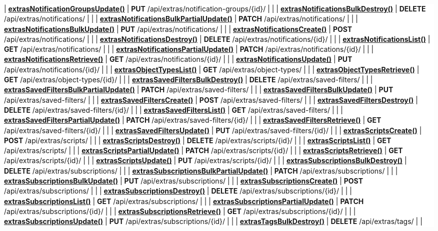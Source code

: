 | [**extrasNotificationGroupsUpdate()**](ExtrasApi.md#extrasNotificationGroupsUpdate) | **PUT** /api/extras/notification-groups/{id}/ |  |
| [**extrasNotificationsBulkDestroy()**](ExtrasApi.md#extrasNotificationsBulkDestroy) | **DELETE** /api/extras/notifications/ |  |
| [**extrasNotificationsBulkPartialUpdate()**](ExtrasApi.md#extrasNotificationsBulkPartialUpdate) | **PATCH** /api/extras/notifications/ |  |
| [**extrasNotificationsBulkUpdate()**](ExtrasApi.md#extrasNotificationsBulkUpdate) | **PUT** /api/extras/notifications/ |  |
| [**extrasNotificationsCreate()**](ExtrasApi.md#extrasNotificationsCreate) | **POST** /api/extras/notifications/ |  |
| [**extrasNotificationsDestroy()**](ExtrasApi.md#extrasNotificationsDestroy) | **DELETE** /api/extras/notifications/{id}/ |  |
| [**extrasNotificationsList()**](ExtrasApi.md#extrasNotificationsList) | **GET** /api/extras/notifications/ |  |
| [**extrasNotificationsPartialUpdate()**](ExtrasApi.md#extrasNotificationsPartialUpdate) | **PATCH** /api/extras/notifications/{id}/ |  |
| [**extrasNotificationsRetrieve()**](ExtrasApi.md#extrasNotificationsRetrieve) | **GET** /api/extras/notifications/{id}/ |  |
| [**extrasNotificationsUpdate()**](ExtrasApi.md#extrasNotificationsUpdate) | **PUT** /api/extras/notifications/{id}/ |  |
| [**extrasObjectTypesList()**](ExtrasApi.md#extrasObjectTypesList) | **GET** /api/extras/object-types/ |  |
| [**extrasObjectTypesRetrieve()**](ExtrasApi.md#extrasObjectTypesRetrieve) | **GET** /api/extras/object-types/{id}/ |  |
| [**extrasSavedFiltersBulkDestroy()**](ExtrasApi.md#extrasSavedFiltersBulkDestroy) | **DELETE** /api/extras/saved-filters/ |  |
| [**extrasSavedFiltersBulkPartialUpdate()**](ExtrasApi.md#extrasSavedFiltersBulkPartialUpdate) | **PATCH** /api/extras/saved-filters/ |  |
| [**extrasSavedFiltersBulkUpdate()**](ExtrasApi.md#extrasSavedFiltersBulkUpdate) | **PUT** /api/extras/saved-filters/ |  |
| [**extrasSavedFiltersCreate()**](ExtrasApi.md#extrasSavedFiltersCreate) | **POST** /api/extras/saved-filters/ |  |
| [**extrasSavedFiltersDestroy()**](ExtrasApi.md#extrasSavedFiltersDestroy) | **DELETE** /api/extras/saved-filters/{id}/ |  |
| [**extrasSavedFiltersList()**](ExtrasApi.md#extrasSavedFiltersList) | **GET** /api/extras/saved-filters/ |  |
| [**extrasSavedFiltersPartialUpdate()**](ExtrasApi.md#extrasSavedFiltersPartialUpdate) | **PATCH** /api/extras/saved-filters/{id}/ |  |
| [**extrasSavedFiltersRetrieve()**](ExtrasApi.md#extrasSavedFiltersRetrieve) | **GET** /api/extras/saved-filters/{id}/ |  |
| [**extrasSavedFiltersUpdate()**](ExtrasApi.md#extrasSavedFiltersUpdate) | **PUT** /api/extras/saved-filters/{id}/ |  |
| [**extrasScriptsCreate()**](ExtrasApi.md#extrasScriptsCreate) | **POST** /api/extras/scripts/ |  |
| [**extrasScriptsDestroy()**](ExtrasApi.md#extrasScriptsDestroy) | **DELETE** /api/extras/scripts/{id}/ |  |
| [**extrasScriptsList()**](ExtrasApi.md#extrasScriptsList) | **GET** /api/extras/scripts/ |  |
| [**extrasScriptsPartialUpdate()**](ExtrasApi.md#extrasScriptsPartialUpdate) | **PATCH** /api/extras/scripts/{id}/ |  |
| [**extrasScriptsRetrieve()**](ExtrasApi.md#extrasScriptsRetrieve) | **GET** /api/extras/scripts/{id}/ |  |
| [**extrasScriptsUpdate()**](ExtrasApi.md#extrasScriptsUpdate) | **PUT** /api/extras/scripts/{id}/ |  |
| [**extrasSubscriptionsBulkDestroy()**](ExtrasApi.md#extrasSubscriptionsBulkDestroy) | **DELETE** /api/extras/subscriptions/ |  |
| [**extrasSubscriptionsBulkPartialUpdate()**](ExtrasApi.md#extrasSubscriptionsBulkPartialUpdate) | **PATCH** /api/extras/subscriptions/ |  |
| [**extrasSubscriptionsBulkUpdate()**](ExtrasApi.md#extrasSubscriptionsBulkUpdate) | **PUT** /api/extras/subscriptions/ |  |
| [**extrasSubscriptionsCreate()**](ExtrasApi.md#extrasSubscriptionsCreate) | **POST** /api/extras/subscriptions/ |  |
| [**extrasSubscriptionsDestroy()**](ExtrasApi.md#extrasSubscriptionsDestroy) | **DELETE** /api/extras/subscriptions/{id}/ |  |
| [**extrasSubscriptionsList()**](ExtrasApi.md#extrasSubscriptionsList) | **GET** /api/extras/subscriptions/ |  |
| [**extrasSubscriptionsPartialUpdate()**](ExtrasApi.md#extrasSubscriptionsPartialUpdate) | **PATCH** /api/extras/subscriptions/{id}/ |  |
| [**extrasSubscriptionsRetrieve()**](ExtrasApi.md#extrasSubscriptionsRetrieve) | **GET** /api/extras/subscriptions/{id}/ |  |
| [**extrasSubscriptionsUpdate()**](ExtrasApi.md#extrasSubscriptionsUpdate) | **PUT** /api/extras/subscriptions/{id}/ |  |
| [**extrasTagsBulkDestroy()**](ExtrasApi.md#extrasTagsBulkDestroy) | **DELETE** /api/extras/tags/ |  |